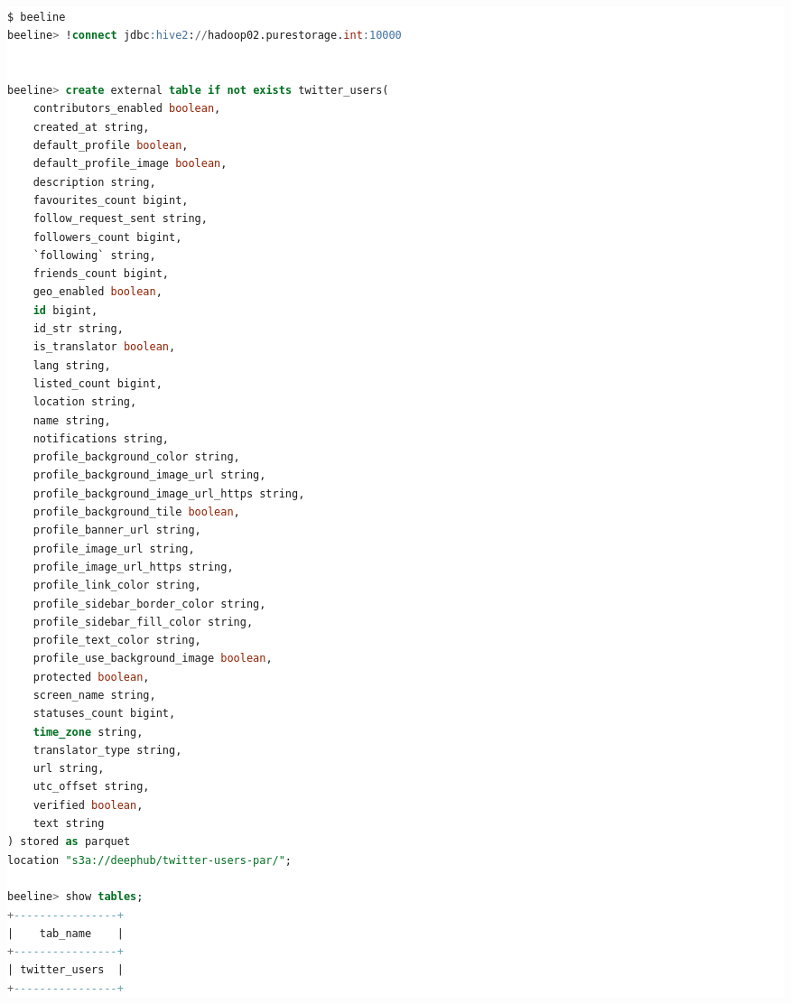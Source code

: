 ```sql
$ beeline
beeline> !connect jdbc:hive2://hadoop02.purestorage.int:10000


beeline> create external table if not exists twitter_users(
    contributors_enabled boolean,
    created_at string,
    default_profile boolean,
    default_profile_image boolean,
    description string,
    favourites_count bigint,
    follow_request_sent string,
    followers_count bigint,
    `following` string,
    friends_count bigint,
    geo_enabled boolean,
    id bigint,
    id_str string,
    is_translator boolean,
    lang string,
    listed_count bigint,
    location string,
    name string,
    notifications string,
    profile_background_color string,
    profile_background_image_url string,
    profile_background_image_url_https string,
    profile_background_tile boolean,
    profile_banner_url string,
    profile_image_url string,
    profile_image_url_https string,
    profile_link_color string,
    profile_sidebar_border_color string,
    profile_sidebar_fill_color string,
    profile_text_color string,
    profile_use_background_image boolean,
    protected boolean,
    screen_name string,
    statuses_count bigint,
    time_zone string,
    translator_type string,
    url string,
    utc_offset string,
    verified boolean,
    text string
) stored as parquet
location "s3a://deephub/twitter-users-par/";

beeline> show tables;
+----------------+
|    tab_name    |
+----------------+
| twitter_users  |
+----------------+
```
